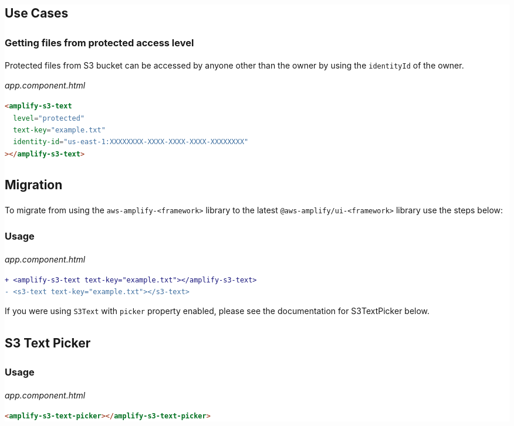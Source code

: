 ## Use Cases

### Getting files from protected access level

Protected files from S3 bucket can be accessed by anyone other than the owner by using the `identityId` of the owner.

_app.component.html_

```html
<amplify-s3-text
  level="protected"
  text-key="example.txt"
  identity-id="us-east-1:XXXXXXXX-XXXX-XXXX-XXXX-XXXXXXXX"
></amplify-s3-text>
```

## Migration

To migrate from using the `aws-amplify-<framework>` library to the latest `@aws-amplify/ui-<framework>` library use the steps below:

### Usage

_app.component.html_

```diff
+ <amplify-s3-text text-key="example.txt"></amplify-s3-text>
- <s3-text text-key="example.txt"></s3-text>
```

If you were using `S3Text` with `picker` property enabled, please see the documentation for S3TextPicker below.

## S3 Text Picker

### Usage

_app.component.html_

```html
<amplify-s3-text-picker></amplify-s3-text-picker>
```
